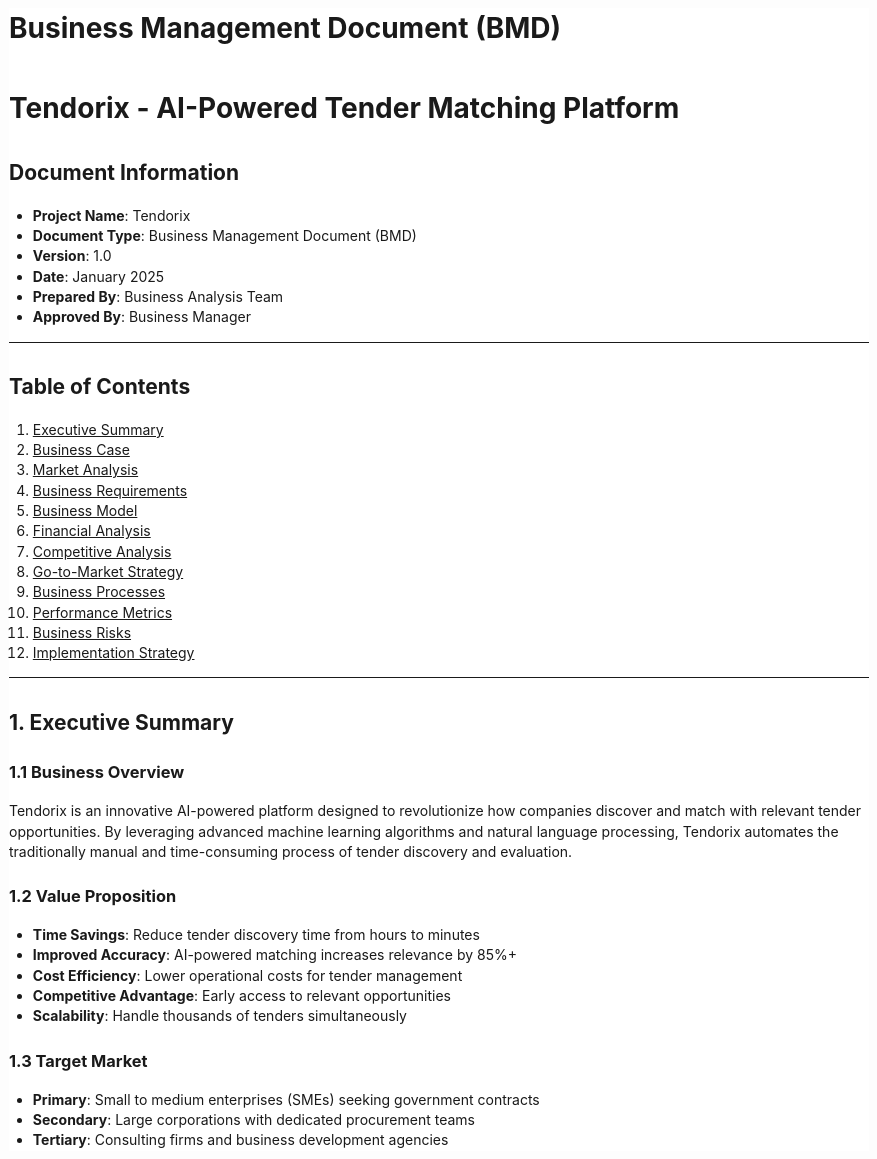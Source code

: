 # Business Management Document (BMD)
# Tendorix - AI-Powered Tender Matching Platform

## Document Information
- **Project Name**: Tendorix
- **Document Type**: Business Management Document (BMD)
- **Version**: 1.0
- **Date**: January 2025
- **Prepared By**: Business Analysis Team
- **Approved By**: Business Manager

---

## Table of Contents
1. [Executive Summary](#executive-summary)
2. [Business Case](#business-case)
3. [Market Analysis](#market-analysis)
4. [Business Requirements](#business-requirements)
5. [Business Model](#business-model)
6. [Financial Analysis](#financial-analysis)
7. [Competitive Analysis](#competitive-analysis)
8. [Go-to-Market Strategy](#go-to-market-strategy)
9. [Business Processes](#business-processes)
10. [Performance Metrics](#performance-metrics)
11. [Business Risks](#business-risks)
12. [Implementation Strategy](#implementation-strategy)

---

## 1. Executive Summary

### 1.1 Business Overview
Tendorix is an innovative AI-powered platform designed to revolutionize how companies discover and match with relevant tender opportunities. By leveraging advanced machine learning algorithms and natural language processing, Tendorix automates the traditionally manual and time-consuming process of tender discovery and evaluation.

### 1.2 Value Proposition
- **Time Savings**: Reduce tender discovery time from hours to minutes
- **Improved Accuracy**: AI-powered matching increases relevance by 85%+
- **Cost Efficiency**: Lower operational costs for tender management
- **Competitive Advantage**: Early access to relevant opportunities
- **Scalability**: Handle thousands of tenders simultaneously

### 1.3 Target Market
- **Primary**: Small to medium enterprises (SMEs) seeking government contracts
- **Secondary**: Large corporations with dedicated procurement teams
- **Tertiary**: Consulting firms and business development agencies
